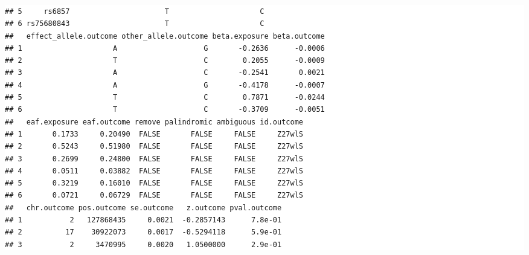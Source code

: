     ## 5     rs6857                      T                     C
    ## 6 rs75680843                      T                     C
    ##   effect_allele.outcome other_allele.outcome beta.exposure beta.outcome
    ## 1                     A                    G       -0.2636      -0.0006
    ## 2                     T                    C        0.2055      -0.0009
    ## 3                     A                    C       -0.2541       0.0021
    ## 4                     A                    G       -0.4178      -0.0007
    ## 5                     T                    C        0.7871      -0.0244
    ## 6                     T                    C       -0.3709      -0.0051
    ##   eaf.exposure eaf.outcome remove palindromic ambiguous id.outcome
    ## 1       0.1733     0.20490  FALSE       FALSE     FALSE     Z27wlS
    ## 2       0.5243     0.51980  FALSE       FALSE     FALSE     Z27wlS
    ## 3       0.2699     0.24800  FALSE       FALSE     FALSE     Z27wlS
    ## 4       0.0511     0.03882  FALSE       FALSE     FALSE     Z27wlS
    ## 5       0.3219     0.16010  FALSE       FALSE     FALSE     Z27wlS
    ## 6       0.0721     0.06729  FALSE       FALSE     FALSE     Z27wlS
    ##   chr.outcome pos.outcome se.outcome   z.outcome pval.outcome
    ## 1           2   127868435     0.0021  -0.2857143      7.8e-01
    ## 2          17    30922073     0.0017  -0.5294118      5.9e-01
    ## 3           2     3470995     0.0020   1.0500000      2.9e-01